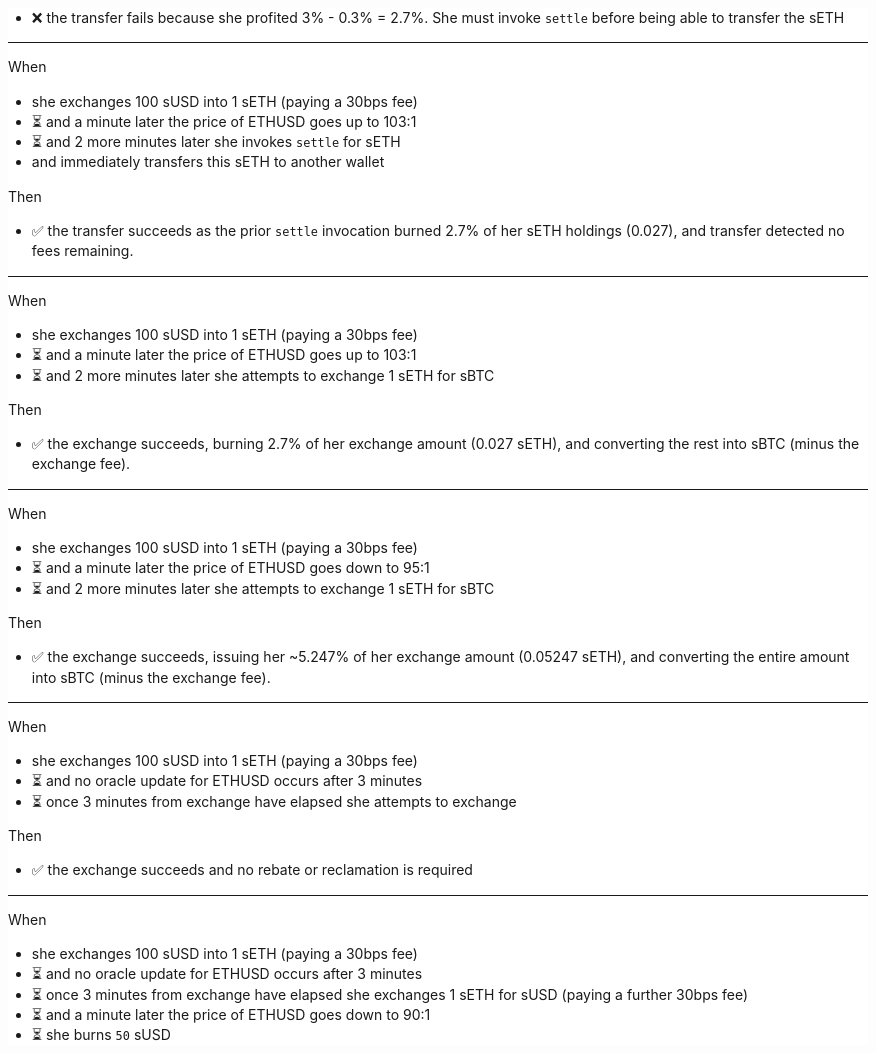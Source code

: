   - ❌ the transfer fails because she profited 3% - 0.3% = 2.7%. She must invoke `settle` before being able to transfer the sETH

  ***

  When

  - she exchanges 100 sUSD into 1 sETH (paying a 30bps fee)
  - ⏳ and a minute later the price of ETHUSD goes up to 103:1
  - ⏳ and 2 more minutes later she invokes `settle` for sETH
  - and immediately transfers this sETH to another wallet

  Then

  - ✅ the transfer succeeds as the prior `settle` invocation burned 2.7% of her sETH holdings (0.027), and transfer detected no fees remaining.

  ***

  When

  - she exchanges 100 sUSD into 1 sETH (paying a 30bps fee)
  - ⏳ and a minute later the price of ETHUSD goes up to 103:1
  - ⏳ and 2 more minutes later she attempts to exchange 1 sETH for sBTC

  Then

  - ✅ the exchange succeeds, burning 2.7% of her exchange amount (0.027 sETH), and converting the rest into sBTC (minus the exchange fee).

  ***

  When

  - she exchanges 100 sUSD into 1 sETH (paying a 30bps fee)
  - ⏳ and a minute later the price of ETHUSD goes down to 95:1
  - ⏳ and 2 more minutes later she attempts to exchange 1 sETH for sBTC

  Then

  - ✅ the exchange succeeds, issuing her ~5.247% of her exchange amount (0.05247 sETH), and converting the entire amount into sBTC (minus the exchange fee).

  ***

  When

  - she exchanges 100 sUSD into 1 sETH (paying a 30bps fee)
  - ⏳ and no oracle update for ETHUSD occurs after 3 minutes
  - ⏳ once 3 minutes from exchange have elapsed she attempts to exchange

  Then

  - ✅ the exchange succeeds and no rebate or reclamation is required

  ***

  When

  - she exchanges 100 sUSD into 1 sETH (paying a 30bps fee)
  - ⏳ and no oracle update for ETHUSD occurs after 3 minutes
  - ⏳ once 3 minutes from exchange have elapsed she exchanges 1 sETH for sUSD (paying a further 30bps fee)
  - ⏳ and a minute later the price of ETHUSD goes down to 90:1
  - ⏳ she burns `50` sUSD
